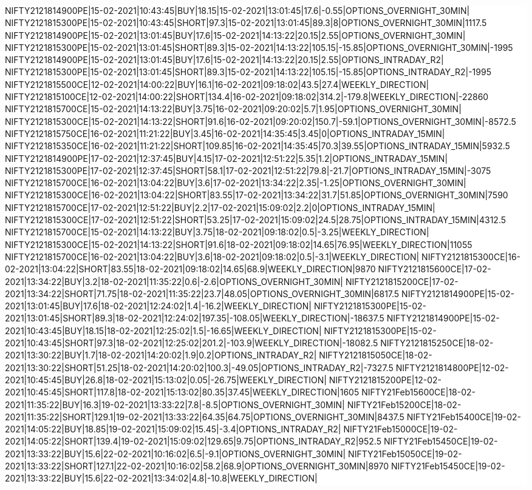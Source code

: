 NIFTY2121814900PE|15-02-2021|10:43:45|BUY|18.15|15-02-2021|13:01:45|17.6|-0.55|OPTIONS_OVERNIGHT_30MIN|
NIFTY2121815300PE|15-02-2021|10:43:45|SHORT|97.3|15-02-2021|13:01:45|89.3|8|OPTIONS_OVERNIGHT_30MIN|1117.5
NIFTY2121814900PE|15-02-2021|13:01:45|BUY|17.6|15-02-2021|14:13:22|20.15|2.55|OPTIONS_OVERNIGHT_30MIN|
NIFTY2121815300PE|15-02-2021|13:01:45|SHORT|89.3|15-02-2021|14:13:22|105.15|-15.85|OPTIONS_OVERNIGHT_30MIN|-1995
NIFTY2121814900PE|15-02-2021|13:01:45|BUY|17.6|15-02-2021|14:13:22|20.15|2.55|OPTIONS_INTRADAY_R2|
NIFTY2121815300PE|15-02-2021|13:01:45|SHORT|89.3|15-02-2021|14:13:22|105.15|-15.85|OPTIONS_INTRADAY_R2|-1995
NIFTY2121815500CE|12-02-2021|14:00:22|BUY|16.1|16-02-2021|09:18:02|43.5|27.4|WEEKLY_DIRECTION|
NIFTY2121815100CE|12-02-2021|14:00:22|SHORT|134.4|16-02-2021|09:18:02|314.2|-179.8|WEEKLY_DIRECTION|-22860
NIFTY2121815700CE|15-02-2021|14:13:22|BUY|3.75|16-02-2021|09:20:02|5.7|1.95|OPTIONS_OVERNIGHT_30MIN|
NIFTY2121815300CE|15-02-2021|14:13:22|SHORT|91.6|16-02-2021|09:20:02|150.7|-59.1|OPTIONS_OVERNIGHT_30MIN|-8572.5
NIFTY2121815750CE|16-02-2021|11:21:22|BUY|3.45|16-02-2021|14:35:45|3.45|0|OPTIONS_INTRADAY_15MIN|
NIFTY2121815350CE|16-02-2021|11:21:22|SHORT|109.85|16-02-2021|14:35:45|70.3|39.55|OPTIONS_INTRADAY_15MIN|5932.5
NIFTY2121814900PE|17-02-2021|12:37:45|BUY|4.15|17-02-2021|12:51:22|5.35|1.2|OPTIONS_INTRADAY_15MIN|
NIFTY2121815300PE|17-02-2021|12:37:45|SHORT|58.1|17-02-2021|12:51:22|79.8|-21.7|OPTIONS_INTRADAY_15MIN|-3075
NIFTY2121815700CE|16-02-2021|13:04:22|BUY|3.6|17-02-2021|13:34:22|2.35|-1.25|OPTIONS_OVERNIGHT_30MIN|
NIFTY2121815300CE|16-02-2021|13:04:22|SHORT|83.55|17-02-2021|13:34:22|31.7|51.85|OPTIONS_OVERNIGHT_30MIN|7590
NIFTY2121815700CE|17-02-2021|12:51:22|BUY|2.2|17-02-2021|15:09:02|2.2|0|OPTIONS_INTRADAY_15MIN|
NIFTY2121815300CE|17-02-2021|12:51:22|SHORT|53.25|17-02-2021|15:09:02|24.5|28.75|OPTIONS_INTRADAY_15MIN|4312.5
NIFTY2121815700CE|15-02-2021|14:13:22|BUY|3.75|18-02-2021|09:18:02|0.5|-3.25|WEEKLY_DIRECTION|
NIFTY2121815300CE|15-02-2021|14:13:22|SHORT|91.6|18-02-2021|09:18:02|14.65|76.95|WEEKLY_DIRECTION|11055
NIFTY2121815700CE|16-02-2021|13:04:22|BUY|3.6|18-02-2021|09:18:02|0.5|-3.1|WEEKLY_DIRECTION|
NIFTY2121815300CE|16-02-2021|13:04:22|SHORT|83.55|18-02-2021|09:18:02|14.65|68.9|WEEKLY_DIRECTION|9870
NIFTY2121815600CE|17-02-2021|13:34:22|BUY|3.2|18-02-2021|11:35:22|0.6|-2.6|OPTIONS_OVERNIGHT_30MIN|
NIFTY2121815200CE|17-02-2021|13:34:22|SHORT|71.75|18-02-2021|11:35:22|23.7|48.05|OPTIONS_OVERNIGHT_30MIN|6817.5
NIFTY2121814900PE|15-02-2021|13:01:45|BUY|17.6|18-02-2021|12:24:02|1.4|-16.2|WEEKLY_DIRECTION|
NIFTY2121815300PE|15-02-2021|13:01:45|SHORT|89.3|18-02-2021|12:24:02|197.35|-108.05|WEEKLY_DIRECTION|-18637.5
NIFTY2121814900PE|15-02-2021|10:43:45|BUY|18.15|18-02-2021|12:25:02|1.5|-16.65|WEEKLY_DIRECTION|
NIFTY2121815300PE|15-02-2021|10:43:45|SHORT|97.3|18-02-2021|12:25:02|201.2|-103.9|WEEKLY_DIRECTION|-18082.5
NIFTY2121815250CE|18-02-2021|13:30:22|BUY|1.7|18-02-2021|14:20:02|1.9|0.2|OPTIONS_INTRADAY_R2|
NIFTY2121815050CE|18-02-2021|13:30:22|SHORT|51.25|18-02-2021|14:20:02|100.3|-49.05|OPTIONS_INTRADAY_R2|-7327.5
NIFTY2121814800PE|12-02-2021|10:45:45|BUY|26.8|18-02-2021|15:13:02|0.05|-26.75|WEEKLY_DIRECTION|
NIFTY2121815200PE|12-02-2021|10:45:45|SHORT|117.8|18-02-2021|15:13:02|80.35|37.45|WEEKLY_DIRECTION|1605
NIFTY21Feb15600CE|18-02-2021|11:35:22|BUY|16.3|19-02-2021|13:33:22|7.8|-8.5|OPTIONS_OVERNIGHT_30MIN|
NIFTY21Feb15200CE|18-02-2021|11:35:22|SHORT|129.1|19-02-2021|13:33:22|64.35|64.75|OPTIONS_OVERNIGHT_30MIN|8437.5
NIFTY21Feb15400CE|19-02-2021|14:05:22|BUY|18.85|19-02-2021|15:09:02|15.45|-3.4|OPTIONS_INTRADAY_R2|
NIFTY21Feb15000CE|19-02-2021|14:05:22|SHORT|139.4|19-02-2021|15:09:02|129.65|9.75|OPTIONS_INTRADAY_R2|952.5
NIFTY21Feb15450CE|19-02-2021|13:33:22|BUY|15.6|22-02-2021|10:16:02|6.5|-9.1|OPTIONS_OVERNIGHT_30MIN|
NIFTY21Feb15050CE|19-02-2021|13:33:22|SHORT|127.1|22-02-2021|10:16:02|58.2|68.9|OPTIONS_OVERNIGHT_30MIN|8970
NIFTY21Feb15450CE|19-02-2021|13:33:22|BUY|15.6|22-02-2021|13:34:02|4.8|-10.8|WEEKLY_DIRECTION|